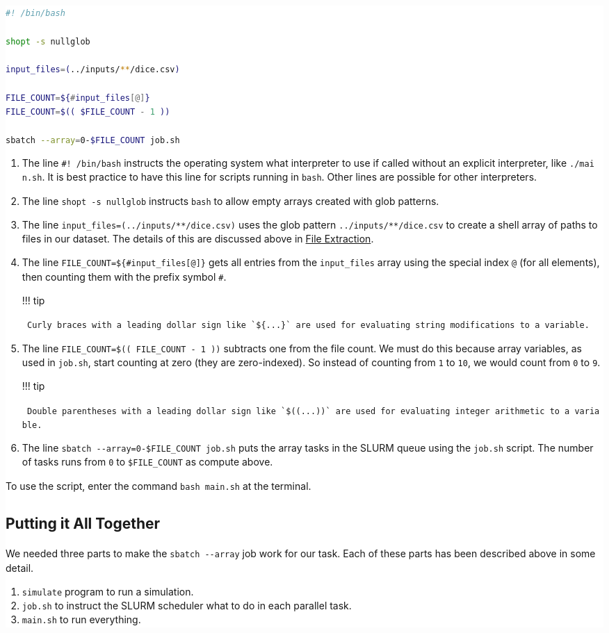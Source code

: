 ```bash title="main.sh"
#! /bin/bash

shopt -s nullglob

input_files=(../inputs/**/dice.csv)

FILE_COUNT=${#input_files[@]}
FILE_COUNT=$(( $FILE_COUNT - 1 ))

sbatch --array=0-$FILE_COUNT job.sh
```

1. The line `#! /bin/bash` instructs the operating system what interpreter to use if called without an explicit interpreter, like `./main.sh`. It is best practice to have this line for scripts running in `bash`. Other lines are possible for other interpreters.

2. The line `shopt -s nullglob` instructs `bash` to allow empty arrays created with glob patterns.

3. The line `input_files=(../inputs/**/dice.csv)` uses the glob pattern `../inputs/**/dice.csv` to create a shell array of paths to files in our dataset. The details of this are discussed above in [File Extraction](#file-extraction).

4. The line `FILE_COUNT=${#input_files[@]}` gets all entries from the `input_files` array using the special index `@` (for all elements), then counting them with the prefix symbol `#`.

    <!-- markdownlint-disable MD046 -->
    !!! tip

        Curly braces with a leading dollar sign like `${...}` are used for evaluating string modifications to a variable.
    <!-- markdownlint-enable MD046 -->

5. The line `FILE_COUNT=$(( FILE_COUNT - 1 ))` subtracts one from the file count. We must do this because array variables, as used in `job.sh`, start counting at zero (they are zero-indexed). So instead of counting from `1` to `10`, we would count from `0` to `9`.

    <!-- markdownlint-disable MD046 -->
    !!! tip

        Double parentheses with a leading dollar sign like `$((...))` are used for evaluating integer arithmetic to a variable.
    <!-- markdownlint-enable MD046 -->

6. The line `sbatch --array=0-$FILE_COUNT job.sh` puts the array tasks in the SLURM queue using the `job.sh` script. The number of tasks runs from `0` to `$FILE_COUNT` as compute above.

To use the script, enter the command `bash main.sh` at the terminal.

## Putting it All Together

We needed three parts to make the `sbatch --array` job work for our task. Each of these parts has been described above in some detail.

1. `simulate` program to run a simulation.
2. `job.sh` to instruct the SLURM scheduler what to do in each parallel task.
3. `main.sh` to run everything.
